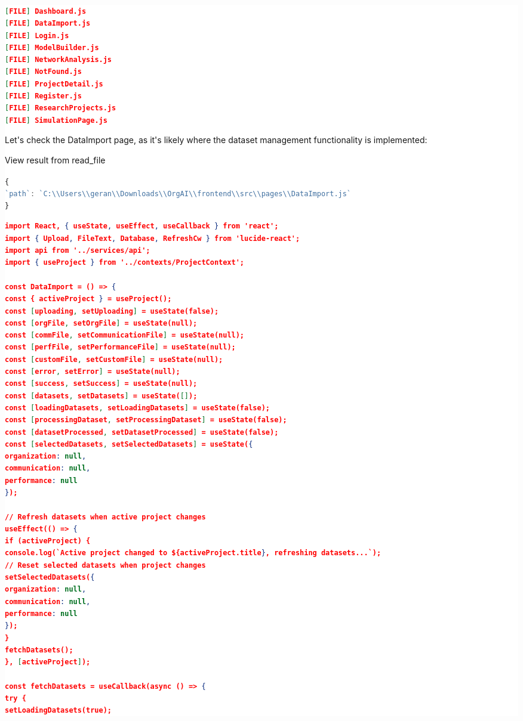 ```json
[FILE] Dashboard.js 
[FILE] DataImport.js 
[FILE] Login.js 
[FILE] ModelBuilder.js 
[FILE] NetworkAnalysis.js 
[FILE] NotFound.js 
[FILE] ProjectDetail.js 
[FILE] Register.js 
[FILE] ResearchProjects.js 
[FILE] SimulationPage.js
```

Let's check the DataImport page, as it's likely where the dataset management functionality is implemented:

View result from read\_file

```javascript
{ 
`path`: `C:\\Users\\geran\\Downloads\\OrgAI\\frontend\\src\\pages\\DataImport.js` 
}
```

```json
import React, { useState, useEffect, useCallback } from 'react'; 
import { Upload, FileText, Database, RefreshCw } from 'lucide-react'; 
import api from '../services/api'; 
import { useProject } from '../contexts/ProjectContext'; 

const DataImport = () => { 
const { activeProject } = useProject(); 
const [uploading, setUploading] = useState(false); 
const [orgFile, setOrgFile] = useState(null); 
const [commFile, setCommunicationFile] = useState(null); 
const [perfFile, setPerformanceFile] = useState(null); 
const [customFile, setCustomFile] = useState(null); 
const [error, setError] = useState(null); 
const [success, setSuccess] = useState(null); 
const [datasets, setDatasets] = useState([]); 
const [loadingDatasets, setLoadingDatasets] = useState(false); 
const [processingDataset, setProcessingDataset] = useState(false); 
const [datasetProcessed, setDatasetProcessed] = useState(false); 
const [selectedDatasets, setSelectedDatasets] = useState({ 
organization: null, 
communication: null, 
performance: null 
}); 

// Refresh datasets when active project changes 
useEffect(() => { 
if (activeProject) { 
console.log(`Active project changed to ${activeProject.title}, refreshing datasets...`); 
// Reset selected datasets when project changes 
setSelectedDatasets({ 
organization: null, 
communication: null, 
performance: null 
}); 
} 
fetchDatasets(); 
}, [activeProject]); 

const fetchDatasets = useCallback(async () => { 
try { 
setLoadingDatasets(true); 
```

[type]: datasetId 